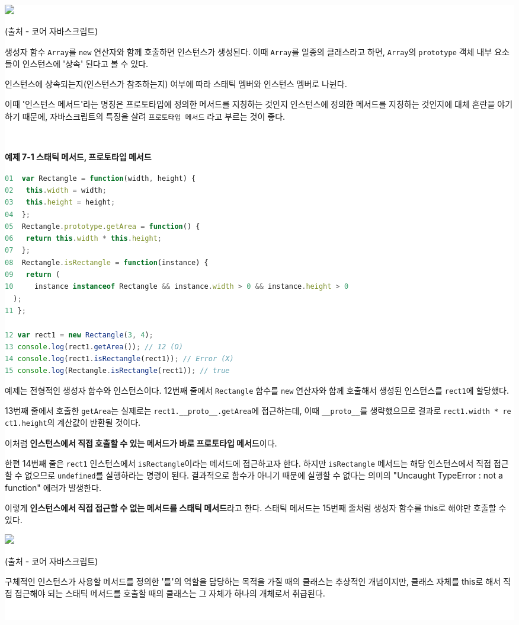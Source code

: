 ![](https://velog.velcdn.com/images/chaehaeun/post/05aabe62-c08f-4a97-a5e3-22d949516689/image.png)

(출처 - 코어 자바스크립트)

생성자 함수 `Array`를 `new` 연산자와 함께 호출하면 인스턴스가 생성된다. 이때 `Array`를 일종의 클래스라고 하면, `Array`의 `prototype` 객체 내부 요소들이 인스턴스에 '상속' 된다고 볼 수 있다.

인스턴스에 상속되는지(인스턴스가 참조하는지) 여부에 따라 스태틱 멤버와 인스턴스 멤버로 나뉜다.

이때 '인스턴스 메서드'라는 명칭은 프로토타입에 정의한 메서드를 지칭하는 것인지 인스턴스에 정의한 메서드를 지칭하는 것인지에 대체 혼란을 야기하기 때문에, 자바스크립트의 특징을 살려 `프로토타입 메서드` 라고 부르는 것이 좋다.

<br/>

**예제 7-1 스태틱 메서드, 프로토타입 메서드**

```js
01  var Rectangle = function(width, height) {
02   this.width = width;
03   this.height = height;
04  };
05  Rectangle.prototype.getArea = function() {
06   return this.width * this.height;
07  };
08  Rectangle.isRectangle = function(instance) {
09   return (
10     instance instanceof Rectangle && instance.width > 0 && instance.height > 0
  );
11 };

12 var rect1 = new Rectangle(3, 4);
13 console.log(rect1.getArea()); // 12 (O)
14 console.log(rect1.isRectangle(rect1)); // Error (X)
15 console.log(Rectangle.isRectangle(rect1)); // true
```

예제는 전형적인 생성자 함수와 인스턴스이다. 12번째 줄에서 `Rectangle` 함수를 `new` 연산자와 함께 호출해서 생성된 인스턴스를 `rect1`에 할당했다.

13번째 줄에서 호출한 `getArea`는 실제로는 `rect1.__proto__.getArea`에 접근하는데, 이때 `__proto__`를 생략했으므로 결과로 `rect1.width * rect1.height`의 계산값이 반환될 것이다.

이처럼 **인스턴스에서 직접 호출할 수 있는 메서드가 바로 프로토타입 메서드**이다.

한편 14번째 줄은 `rect1` 인스턴스에서 `isRectangle`이라는 메서드에 접근하고자 한다. 하지만 `isRectangle` 메서드는 해당 인스턴스에서 직접 접근할 수 없으므로 `undefined`를 실행하라는 명령이 된다. 결과적으로 함수가 아니기 때문에 실행할 수 없다는 의미의 "Uncaught TypeError : not a function" 에러가 발생한다.

이렇게 **인스턴스에서 직접 접근할 수 없는 메서드를 스태틱 메서드**라고 한다. 스태틱 메서드는 15번째 줄처럼 생성자 함수를 this로 해야만 호출할 수 있다.

![](https://velog.velcdn.com/images/chaehaeun/post/e00f7543-ef99-4411-916a-0c33bcf08a34/image.png)

(출처 - 코어 자바스크립트)

구체적인 인스턴스가 사용할 메서드를 정의한 '틀'의 역할을 담당하는 목적을 가질 때의 클래스는 추상적인 개념이지만, 클래스 자체를 this로 해서 직접 접근해야 되는 스태틱 메서드를 호출할 때의 클래스는 그 자체가 하나의 개체로서 취급된다.

<br/>
